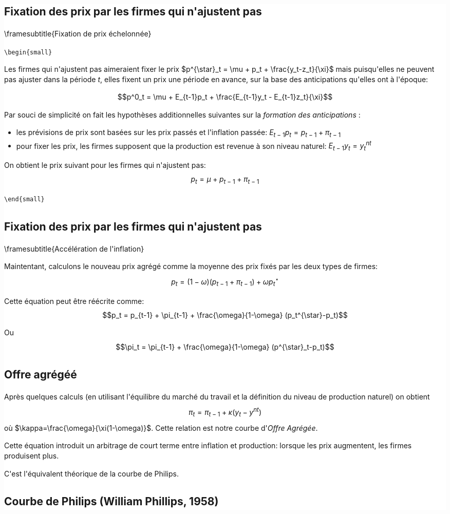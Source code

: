 ## Fixation des prix par les firmes qui n'ajustent pas

\framesubtitle{Fixation de prix échelonnée}


```{=beamer}
\begin{small}
```
Les firmes qui n'ajustent pas aimeraient fixer le prix $p^{\star}_t = \mu + p_t + \frac{y_t-z_t}{\xi}$ mais puisqu'elles ne peuvent pas ajuster dans la période $t$, elles fixent un prix une période en avance, sur la base des anticipations qu'elles ont à l'époque:

$$p^0_t = \mu + E_{t-1}p_t + \frac{E_{t-1}y_t - E_{t-1}z_t}{\xi}$$

Par souci de simplicité on fait les hypothèses additionnelles suivantes sur la *formation des anticipations* :

- les prévisions de prix sont basées sur les prix passés et l'inflation passée: $E_{t-1} p_t = p_{t-1} + \pi_{t-1}$
- pour fixer les prix, les firmes supposent que la production est revenue à son niveau naturel: $E_{t-1} y_t = y_t^{nt}$

On obtient le prix suivant pour les firmes qui n'ajustent pas: $$p_t = \mu + p_{t-1} + \pi_{t-1}$$

```{=beamer}
\end{small}
```


## Fixation des prix par les firmes qui n'ajustent pas

\framesubtitle{Accélération de l'inflation}

Maintentant, calculons le nouveau prix agrégé comme la moyenne des prix fixés par les deux types de firmes: 
$$p_t = (1-\omega) (p_{t-1}+\pi_{t-1}) + \omega p^{\star}_t$$

Cette équation peut être réécrite comme: $$p_t = p_{t-1} + \pi_{t-1} + \frac{\omega}{1-\omega} (p_t^{\star}-p_t)$$

Ou $$\pi_t = \pi_{t-1} + \frac{\omega}{1-\omega} (p^{\star}_t-p_t)$$


## Offre agrégéé

Après quelques calculs (en utilisant l'équilibre du marché du travail et la définition du niveau de production naturel) on obtient $$\pi_t = \pi_{t-1} + \kappa (y_t - y^{nt})$$ où $\kappa=\frac{\omega}{\xi(1-\omega)}$. Cette relation est notre courbe d'*Offre Agrégée*.

Cette équation introduit un arbitrage de court terme entre inflation et production: lorsque les prix augmentent, les firmes produisent plus.

C'est l'équivalent théorique de la courbe de Philips.


## Courbe de Philips (William Phillips, 1958)
